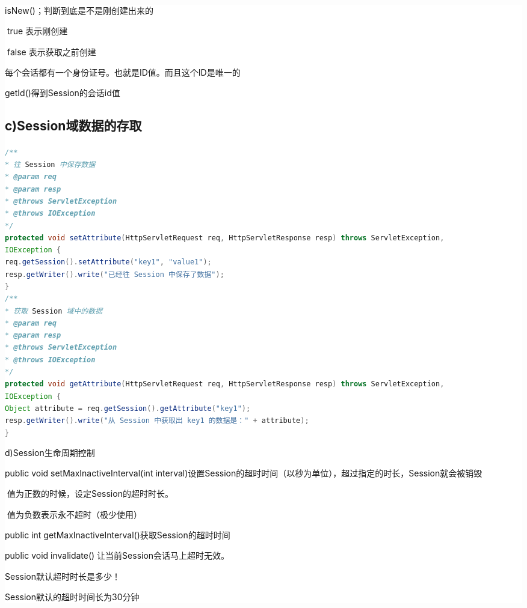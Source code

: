 isNew()；判断到底是不是刚创建出来的

​	true 表示刚创建

​	false 表示获取之前创建

每个会话都有一个身份证号。也就是ID值。而且这个ID是唯一的

getId()得到Session的会话id值

## c)Session域数据的存取

```java
/**
* 往 Session 中保存数据
* @param req
* @param resp
* @throws ServletException
* @throws IOException
*/
protected void setAttribute(HttpServletRequest req, HttpServletResponse resp) throws ServletException,
IOException {
req.getSession().setAttribute("key1", "value1");
resp.getWriter().write("已经往 Session 中保存了数据");
}
/**
* 获取 Session 域中的数据
* @param req
* @param resp
* @throws ServletException
* @throws IOException
*/
protected void getAttribute(HttpServletRequest req, HttpServletResponse resp) throws ServletException,
IOException {
Object attribute = req.getSession().getAttribute("key1");
resp.getWriter().write("从 Session 中获取出 key1 的数据是：" + attribute);
}
```

d)Session生命周期控制

public void setMaxInactiveInterval(int interval)设置Session的超时时间（以秒为单位），超过指定的时长，Session就会被销毁

​	值为正数的时候，设定Session的超时时长。

​	值为负数表示永不超时（极少使用）

public int getMaxInactiveInterval()获取Session的超时时间

public void invalidate() 让当前Session会话马上超时无效。

Session默认超时时长是多少！

Session默认的超时时间长为30分钟
